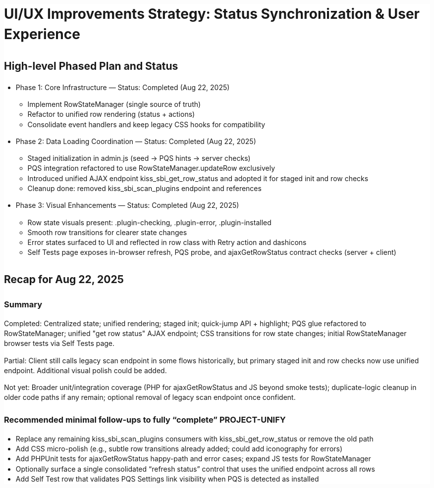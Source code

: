 # UI/UX Improvements Strategy: Status Synchronization & User Experience


## High-level Phased Plan and Status

- Phase 1: Core Infrastructure — Status: Completed (Aug 22, 2025)
  - Implement RowStateManager (single source of truth)
  - Refactor to unified row rendering (status + actions)
  - Consolidate event handlers and keep legacy CSS hooks for compatibility

- Phase 2: Data Loading Coordination — Status: Completed (Aug 22, 2025)
  - Staged initialization in admin.js (seed → PQS hints → server checks)
  - PQS integration refactored to use RowStateManager.updateRow exclusively
  - Introduced unified AJAX endpoint kiss_sbi_get_row_status and adopted it for staged init and row checks
  - Cleanup done: removed kiss_sbi_scan_plugins endpoint and references

- Phase 3: Visual Enhancements — Status: Completed (Aug 22, 2025)
  - Row state visuals present: .plugin-checking, .plugin-error, .plugin-installed
  - Smooth row transitions for clearer state changes
  - Error states surfaced to UI and reflected in row class with Retry action and dashicons
  - Self Tests page exposes in-browser refresh, PQS probe, and ajaxGetRowStatus contract checks (server + client)

## Recap for Aug 22, 2025

### Summary
Completed: Centralized state; unified rendering; staged init; quick-jump API + highlight; PQS glue refactored to RowStateManager; unified "get row status" AJAX endpoint; CSS transitions for row state changes; initial RowStateManager browser tests via Self Tests page.

Partial: Client still calls legacy scan endpoint in some flows historically, but primary staged init and row checks now use unified endpoint. Additional visual polish could be added.

Not yet: Broader unit/integration coverage (PHP for ajaxGetRowStatus and JS beyond smoke tests); duplicate-logic cleanup in older code paths if any remain; optional removal of legacy scan endpoint once confident.

### Recommended minimal follow-ups to fully “complete” PROJECT-UNIFY
- Replace any remaining kiss_sbi_scan_plugins consumers with kiss_sbi_get_row_status or remove the old path
- Add CSS micro-polish (e.g., subtle row transitions already added; could add iconography for errors)
- Add PHPUnit tests for ajaxGetRowStatus happy-path and error cases; expand JS tests for RowStateManager
- Optionally surface a single consolidated “refresh status” control that uses the unified endpoint across all rows
- Add Self Test row that validates PQS Settings link visibility when PQS is detected as installed
